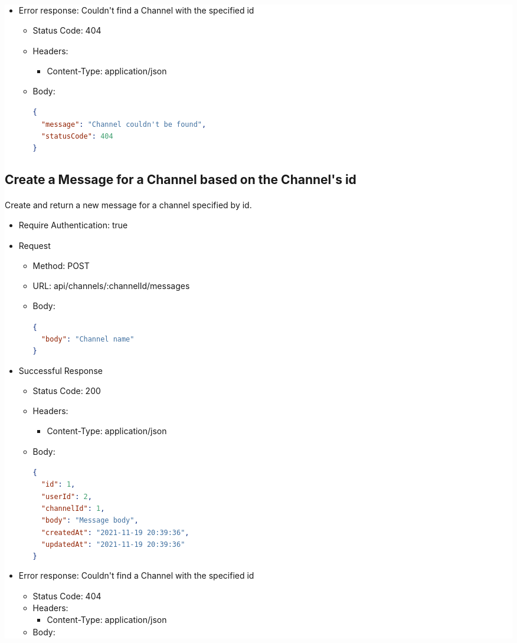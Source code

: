 - Error response: Couldn't find a Channel with the specified id

  - Status Code: 404
  - Headers:
    - Content-Type: application/json
  - Body:

    ```json
    {
      "message": "Channel couldn't be found",
      "statusCode": 404
    }
    ```

## Create a Message for a Channel based on the Channel's id

Create and return a new message for a channel specified by id.

- Require Authentication: true
- Request

  - Method: POST
  - URL: api/channels/:channelId/messages
  - Body:

    ```json
    {
      "body": "Channel name"
    }
    ```

- Successful Response

  - Status Code: 200
  - Headers:
    - Content-Type: application/json
  - Body:

    ```json
    {
      "id": 1,
      "userId": 2,
      "channelId": 1,
      "body": "Message body",
      "createdAt": "2021-11-19 20:39:36",
      "updatedAt": "2021-11-19 20:39:36"
    }
    ```

- Error response: Couldn't find a Channel with the specified id

  - Status Code: 404
  - Headers:
    - Content-Type: application/json
  - Body:
